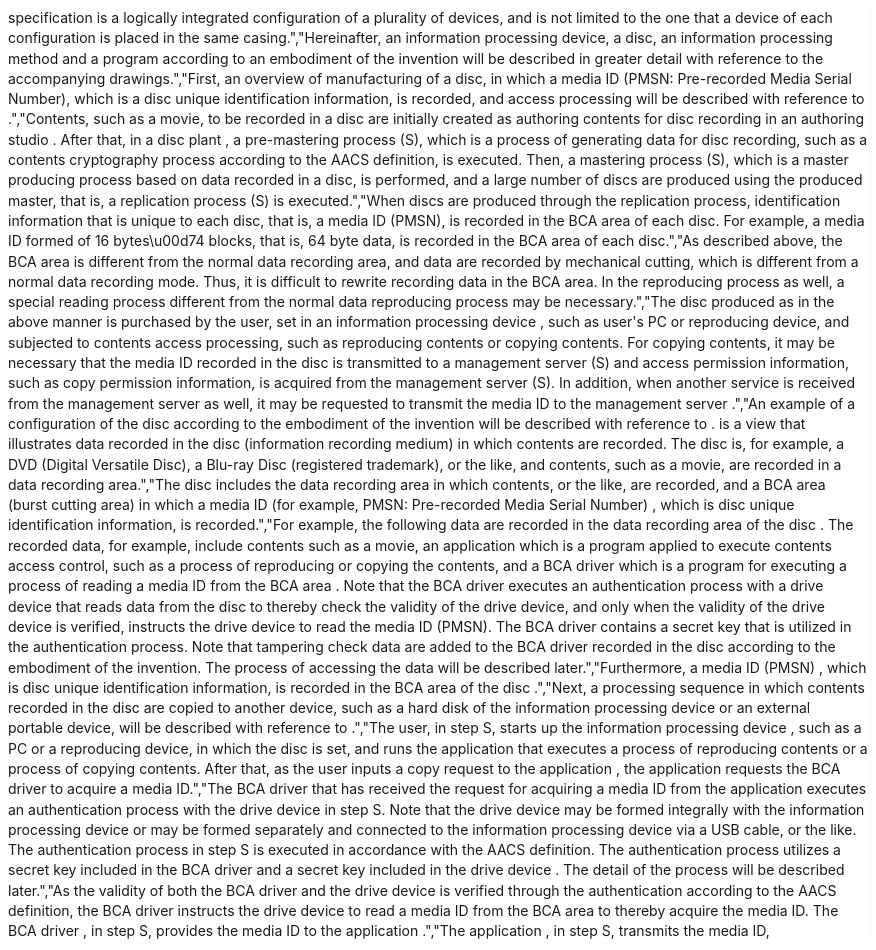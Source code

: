 specification is a logically integrated configuration of a plurality of devices, and is not limited to the one that a device of each configuration is placed in the same casing.","Hereinafter, an information processing device, a disc, an information processing method and a program according to an embodiment of the invention will be described in greater detail with reference to the accompanying drawings.","First, an overview of manufacturing of a disc, in which a media ID (PMSN: Pre-recorded Media Serial Number), which is a disc unique identification information, is recorded, and access processing will be described with reference to .","Contents, such as a movie, to be recorded in a disc are initially created as authoring contents for disc recording in an authoring studio . After that, in a disc plant , a pre-mastering process (S), which is a process of generating data for disc recording, such as a contents cryptography process according to the AACS definition, is executed. Then, a mastering process (S), which is a master producing process based on data recorded in a disc, is performed, and a large number of discs are produced using the produced master, that is, a replication process (S) is executed.","When discs are produced through the replication process, identification information that is unique to each disc, that is, a media ID (PMSN), is recorded in the BCA area of each disc. For example, a media ID formed of 16 bytes\u00d74 blocks, that is, 64 byte data, is recorded in the BCA area of each disc.","As described above, the BCA area is different from the normal data recording area, and data are recorded by mechanical cutting, which is different from a normal data recording mode. Thus, it is difficult to rewrite recording data in the BCA area. In the reproducing process as well, a special reading process different from the normal data reproducing process may be necessary.","The disc  produced as in the above manner is purchased by the user, set in an information processing device , such as user's PC or reproducing device, and subjected to contents access processing, such as reproducing contents or copying contents. For copying contents, it may be necessary that the media ID recorded in the disc is transmitted to a management server  (S) and access permission information, such as copy permission information, is acquired from the management server  (S). In addition, when another service is received from the management server  as well, it may be requested to transmit the media ID to the management server .","An example of a configuration of the disc according to the embodiment of the invention will be described with reference to .  is a view that illustrates data recorded in the disc (information recording medium)  in which contents are recorded. The disc  is, for example, a DVD (Digital Versatile Disc), a Blu-ray Disc (registered trademark), or the like, and contents, such as a movie, are recorded in a data recording area.","The disc  includes the data recording area  in which contents, or the like, are recorded, and a BCA area (burst cutting area)  in which a media ID (for example, PMSN: Pre-recorded Media Serial Number) , which is disc unique identification information, is recorded.","For example, the following data are recorded in the data recording area  of the disc . The recorded data, for example, include contents  such as a movie, an application  which is a program applied to execute contents access control, such as a process of reproducing or copying the contents, and a BCA driver  which is a program for executing a process of reading a media ID from the BCA area . Note that the BCA driver  executes an authentication process with a drive device that reads data from the disc to thereby check the validity of the drive device, and only when the validity of the drive device is verified, instructs the drive device to read the media ID (PMSN). The BCA driver contains a secret key  that is utilized in the authentication process. Note that tampering check data are added to the BCA driver  recorded in the disc  according to the embodiment of the invention. The process of accessing the data will be described later.","Furthermore, a media ID (PMSN) , which is disc unique identification information, is recorded in the BCA area  of the disc .","Next, a processing sequence in which contents recorded in the disc  are copied to another device, such as a hard disk of the information processing device or an external portable device, will be described with reference to .","The user, in step S, starts up the information processing device , such as a PC or a reproducing device, in which the disc  is set, and runs the application  that executes a process of reproducing contents or a process of copying contents. After that, as the user inputs a copy request to the application , the application  requests the BCA driver  to acquire a media ID.","The BCA driver that has received the request for acquiring a media ID from the application  executes an authentication process with the drive device  in step S. Note that the drive device  may be formed integrally with the information processing device  or may be formed separately and connected to the information processing device  via a USB cable, or the like. The authentication process in step S is executed in accordance with the AACS definition. The authentication process utilizes a secret key  included in the BCA driver  and a secret key  included in the drive device . The detail of the process will be described later.","As the validity of both the BCA driver  and the drive device  is verified through the authentication according to the AACS definition, the BCA driver  instructs the drive device  to read a media ID from the BCA area to thereby acquire the media ID. The BCA driver , in step S, provides the media ID to the application .","The application , in step S, transmits the media ID,